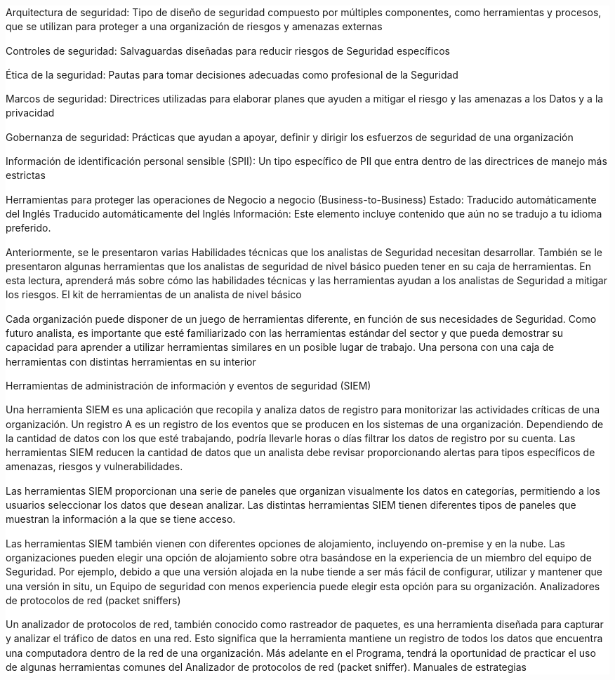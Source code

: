 Arquitectura de seguridad: Tipo de diseño de seguridad compuesto por múltiples componentes, como herramientas y procesos, que se utilizan para proteger a una organización de riesgos y amenazas externas

Controles de seguridad: Salvaguardas diseñadas para reducir riesgos de Seguridad específicos

Ética de la seguridad: Pautas para tomar decisiones adecuadas como profesional de la Seguridad

Marcos de seguridad: Directrices utilizadas para elaborar planes que ayuden a mitigar el riesgo y las amenazas a los Datos y a la privacidad

Gobernanza de seguridad: Prácticas que ayudan a apoyar, definir y dirigir los esfuerzos de seguridad de una organización

Información de identificación personal sensible (SPII): Un tipo específico de PII que entra dentro de las directrices de manejo más estrictas

Herramientas para proteger las operaciones de Negocio a negocio (Business-to-Business)
Estado: Traducido automáticamente del Inglés
Traducido automáticamente del Inglés
Información:
Este elemento incluye contenido que aún no se tradujo a tu idioma preferido.

Anteriormente, se le presentaron varias Habilidades técnicas que los analistas de Seguridad necesitan desarrollar. También se le presentaron algunas herramientas que los analistas de seguridad de nivel básico pueden tener en su caja de herramientas. En esta lectura, aprenderá más sobre cómo las habilidades técnicas y las herramientas ayudan a los analistas de Seguridad a mitigar los riesgos.
El kit de herramientas de un analista de nivel básico

Cada organización puede disponer de un juego de herramientas diferente, en función de sus necesidades de Seguridad. Como futuro analista, es importante que esté familiarizado con las herramientas estándar del sector y que pueda demostrar su capacidad para aprender a utilizar herramientas similares en un posible lugar de trabajo.
Una persona con una caja de herramientas con distintas herramientas en su interior

Herramientas de administración de información y eventos de seguridad (SIEM)

Una herramienta SIEM es una aplicación que recopila y analiza datos de registro para monitorizar las actividades críticas de una organización. Un registro A es un registro de los eventos que se producen en los sistemas de una organización. Dependiendo de la cantidad de datos con los que esté trabajando, podría llevarle horas o días filtrar los datos de registro por su cuenta. Las herramientas SIEM reducen la cantidad de datos que un analista debe revisar proporcionando alertas para tipos específicos de amenazas, riesgos y vulnerabilidades.

Las herramientas SIEM proporcionan una serie de paneles que organizan visualmente los datos en categorías, permitiendo a los usuarios seleccionar los datos que desean analizar. Las distintas herramientas SIEM tienen diferentes tipos de paneles que muestran la información a la que se tiene acceso.

Las herramientas SIEM también vienen con diferentes opciones de alojamiento, incluyendo on-premise y en la nube. Las organizaciones pueden elegir una opción de alojamiento sobre otra basándose en la experiencia de un miembro del equipo de Seguridad. Por ejemplo, debido a que una versión alojada en la nube tiende a ser más fácil de configurar, utilizar y mantener que una versión in situ, un Equipo de seguridad con menos experiencia puede elegir esta opción para su organización.
Analizadores de protocolos de red (packet sniffers)

Un analizador de protocolos de red, también conocido como rastreador de paquetes, es una herramienta diseñada para capturar y analizar el tráfico de datos en una red. Esto significa que la herramienta mantiene un registro de todos los datos que encuentra una computadora dentro de la red de una organización. Más adelante en el Programa, tendrá la oportunidad de practicar el uso de algunas herramientas comunes del Analizador de protocolos de red (packet sniffer).
Manuales de estrategias
